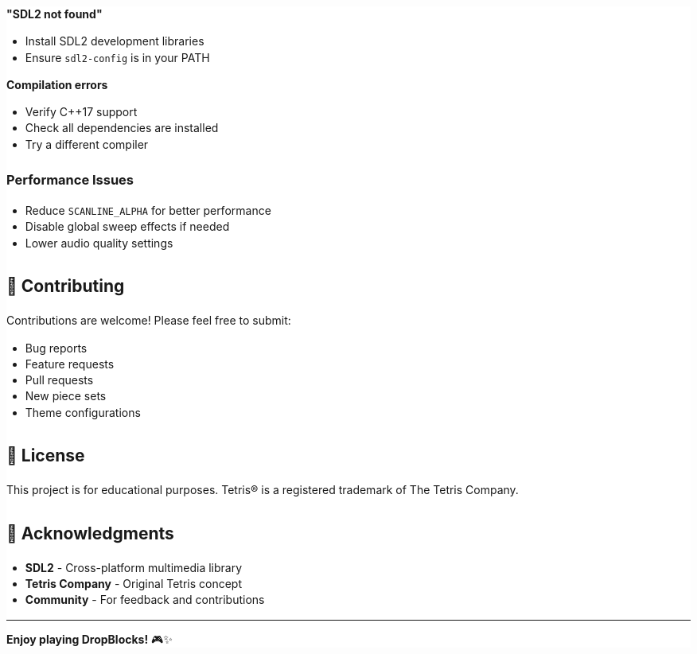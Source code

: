 **"SDL2 not found"**
- Install SDL2 development libraries
- Ensure `sdl2-config` is in your PATH

**Compilation errors**
- Verify C++17 support
- Check all dependencies are installed
- Try a different compiler

### Performance Issues

- Reduce `SCANLINE_ALPHA` for better performance
- Disable global sweep effects if needed
- Lower audio quality settings

## 🤝 Contributing

Contributions are welcome! Please feel free to submit:

- Bug reports
- Feature requests
- Pull requests
- New piece sets
- Theme configurations

## 📄 License

This project is for educational purposes. Tetris® is a registered trademark of The Tetris Company.

## 🙏 Acknowledgments

- **SDL2** - Cross-platform multimedia library
- **Tetris Company** - Original Tetris concept
- **Community** - For feedback and contributions

---

**Enjoy playing DropBlocks!** 🎮✨
